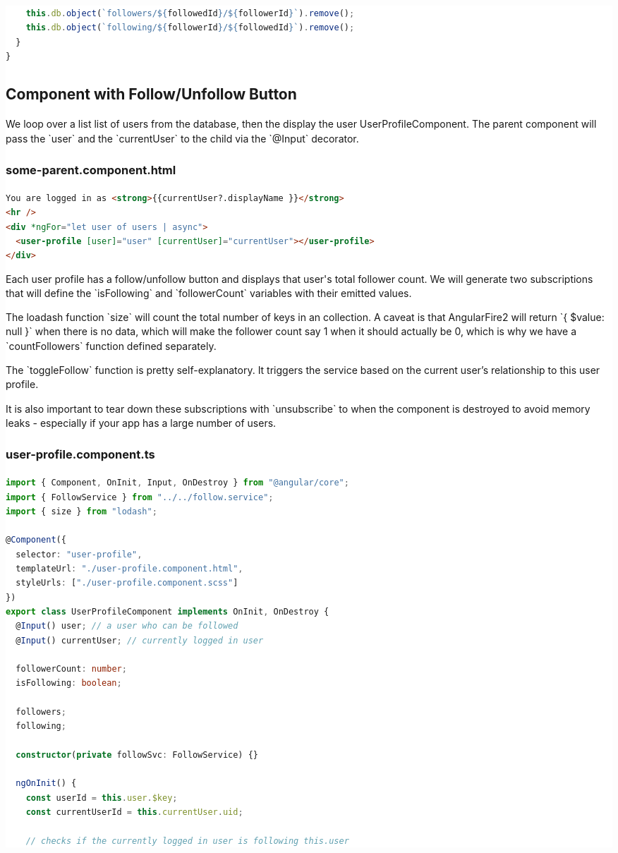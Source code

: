 ```typescript
    this.db.object(`followers/${followedId}/${followerId}`).remove();
    this.db.object(`following/${followerId}/${followedId}`).remove();
  }
}
```

## Component with Follow/Unfollow Button

<p>We loop over a list list of users from the database, then the display the user UserProfileComponent. The parent component will pass the `user` and the `currentUser` to the child via the `@Input` decorator. </p>

### some-parent.component.html

```html
You are logged in as <strong>{{currentUser?.displayName }}</strong>
<hr />
<div *ngFor="let user of users | async">
  <user-profile [user]="user" [currentUser]="currentUser"></user-profile>
</div>
```

<p>Each user profile has a follow/unfollow button and displays that user's total follower count. We will generate two subscriptions that will define the `isFollowing` and `followerCount` variables with their emitted values.</p>

<p>The loadash function `size` will count the total number of keys in an collection. A caveat is that AngularFire2 will return `{ $value: null }` when there is no data, which will make the follower count say 1 when it should actually be 0, which is why we have a `countFollowers` function defined separately.</p>

<p>The `toggleFollow` function is pretty self-explanatory. It triggers the service based on the current user’s relationship to this user profile. </p>

<p>It is also important to tear down these subscriptions with `unsubscribe` to when the component is destroyed to avoid memory leaks - especially if your app has a large number of users. </p>

### user-profile.component.ts

```typescript
import { Component, OnInit, Input, OnDestroy } from "@angular/core";
import { FollowService } from "../../follow.service";
import { size } from "lodash";

@Component({
  selector: "user-profile",
  templateUrl: "./user-profile.component.html",
  styleUrls: ["./user-profile.component.scss"]
})
export class UserProfileComponent implements OnInit, OnDestroy {
  @Input() user; // a user who can be followed
  @Input() currentUser; // currently logged in user

  followerCount: number;
  isFollowing: boolean;

  followers;
  following;

  constructor(private followSvc: FollowService) {}

  ngOnInit() {
    const userId = this.user.$key;
    const currentUserId = this.currentUser.uid;

    // checks if the currently logged in user is following this.user
```